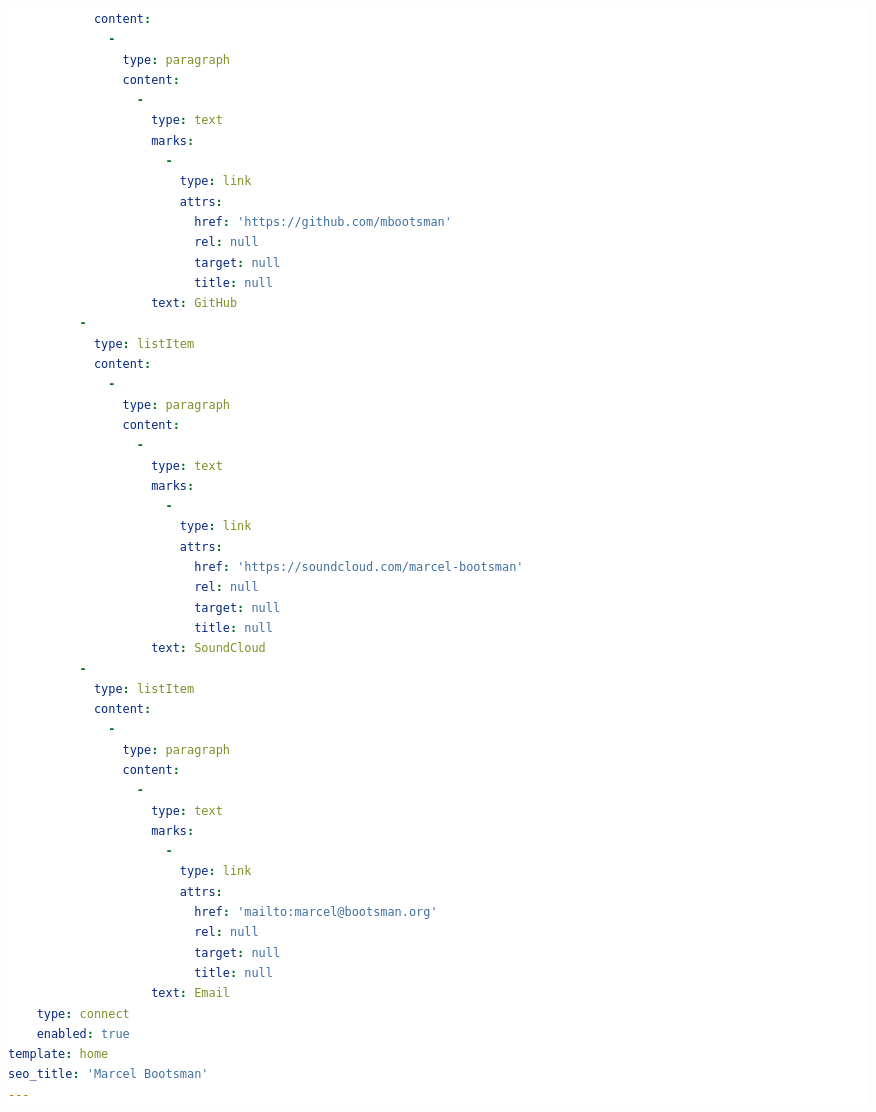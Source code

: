```yaml
            content:
              -
                type: paragraph
                content:
                  -
                    type: text
                    marks:
                      -
                        type: link
                        attrs:
                          href: 'https://github.com/mbootsman'
                          rel: null
                          target: null
                          title: null
                    text: GitHub
          -
            type: listItem
            content:
              -
                type: paragraph
                content:
                  -
                    type: text
                    marks:
                      -
                        type: link
                        attrs:
                          href: 'https://soundcloud.com/marcel-bootsman'
                          rel: null
                          target: null
                          title: null
                    text: SoundCloud
          -
            type: listItem
            content:
              -
                type: paragraph
                content:
                  -
                    type: text
                    marks:
                      -
                        type: link
                        attrs:
                          href: 'mailto:marcel@bootsman.org'
                          rel: null
                          target: null
                          title: null
                    text: Email
    type: connect
    enabled: true
template: home
seo_title: 'Marcel Bootsman'
---
```

